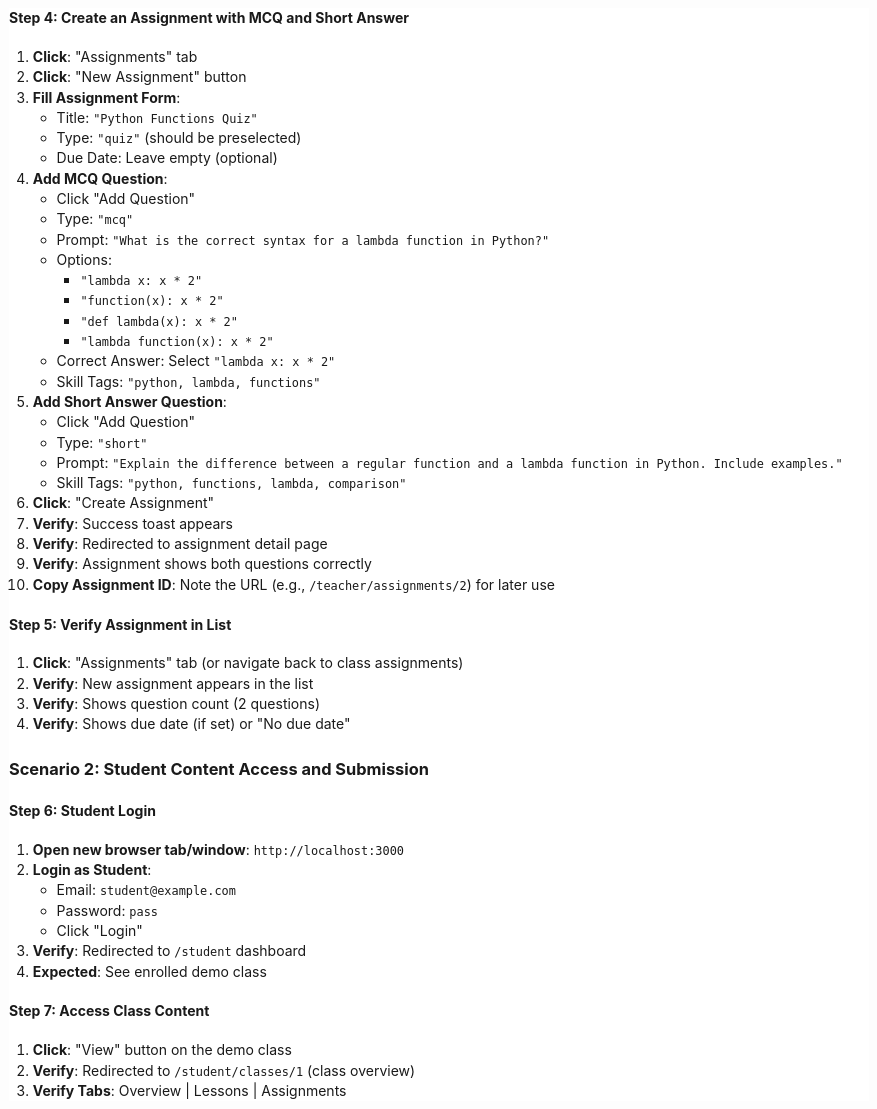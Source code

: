 #### Step 4: Create an Assignment with MCQ and Short Answer
1. **Click**: "Assignments" tab
2. **Click**: "New Assignment" button
3. **Fill Assignment Form**:
   - Title: `"Python Functions Quiz"`
   - Type: `"quiz"` (should be preselected)
   - Due Date: Leave empty (optional)
4. **Add MCQ Question**:
   - Click "Add Question"
   - Type: `"mcq"`
   - Prompt: `"What is the correct syntax for a lambda function in Python?"`
   - Options: 
     - `"lambda x: x * 2"`
     - `"function(x): x * 2"`
     - `"def lambda(x): x * 2"`
     - `"lambda function(x): x * 2"`
   - Correct Answer: Select `"lambda x: x * 2"`
   - Skill Tags: `"python, lambda, functions"`
5. **Add Short Answer Question**:
   - Click "Add Question"
   - Type: `"short"`
   - Prompt: `"Explain the difference between a regular function and a lambda function in Python. Include examples."`
   - Skill Tags: `"python, functions, lambda, comparison"`
6. **Click**: "Create Assignment"
7. **Verify**: Success toast appears
8. **Verify**: Redirected to assignment detail page
9. **Verify**: Assignment shows both questions correctly
10. **Copy Assignment ID**: Note the URL (e.g., `/teacher/assignments/2`) for later use

#### Step 5: Verify Assignment in List
1. **Click**: "Assignments" tab (or navigate back to class assignments)
2. **Verify**: New assignment appears in the list
3. **Verify**: Shows question count (2 questions)
4. **Verify**: Shows due date (if set) or "No due date"

### Scenario 2: Student Content Access and Submission

#### Step 6: Student Login
1. **Open new browser tab/window**: `http://localhost:3000`
2. **Login as Student**:
   - Email: `student@example.com`
   - Password: `pass`
   - Click "Login"
3. **Verify**: Redirected to `/student` dashboard
4. **Expected**: See enrolled demo class

#### Step 7: Access Class Content
1. **Click**: "View" button on the demo class
2. **Verify**: Redirected to `/student/classes/1` (class overview)
3. **Verify Tabs**: Overview | Lessons | Assignments
